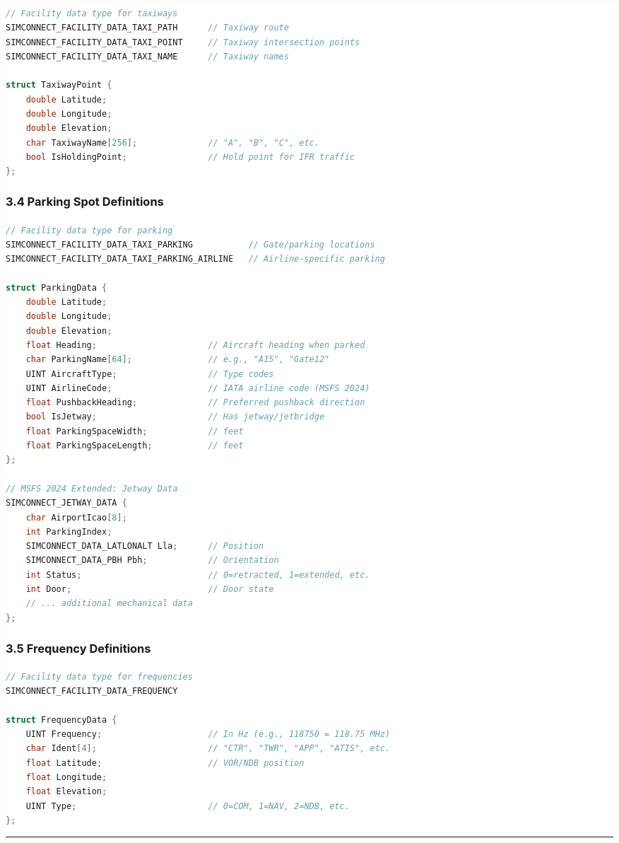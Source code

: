 ```cpp
// Facility data type for taxiways
SIMCONNECT_FACILITY_DATA_TAXI_PATH      // Taxiway route
SIMCONNECT_FACILITY_DATA_TAXI_POINT     // Taxiway intersection points
SIMCONNECT_FACILITY_DATA_TAXI_NAME      // Taxiway names

struct TaxiwayPoint {
    double Latitude;
    double Longitude;
    double Elevation;
    char TaxiwayName[256];              // "A", "B", "C", etc.
    bool IsHoldingPoint;                // Hold point for IFR traffic
};
```

### 3.4 Parking Spot Definitions

```cpp
// Facility data type for parking
SIMCONNECT_FACILITY_DATA_TAXI_PARKING           // Gate/parking locations
SIMCONNECT_FACILITY_DATA_TAXI_PARKING_AIRLINE   // Airline-specific parking

struct ParkingData {
    double Latitude;
    double Longitude;
    double Elevation;
    float Heading;                      // Aircraft heading when parked
    char ParkingName[64];               // e.g., "A15", "Gate12"
    UINT AircraftType;                  // Type codes
    UINT AirlineCode;                   // IATA airline code (MSFS 2024)
    float PushbackHeading;              // Preferred pushback direction
    bool IsJetway;                      // Has jetway/jetbridge
    float ParkingSpaceWidth;            // feet
    float ParkingSpaceLength;           // feet
};

// MSFS 2024 Extended: Jetway Data
SIMCONNECT_JETWAY_DATA {
    char AirportIcao[8];
    int ParkingIndex;
    SIMCONNECT_DATA_LATLONALT Lla;      // Position
    SIMCONNECT_DATA_PBH Pbh;            // Orientation
    int Status;                         // 0=retracted, 1=extended, etc.
    int Door;                           // Door state
    // ... additional mechanical data
};
```

### 3.5 Frequency Definitions

```cpp
// Facility data type for frequencies
SIMCONNECT_FACILITY_DATA_FREQUENCY

struct FrequencyData {
    UINT Frequency;                     // In Hz (e.g., 118750 = 118.75 MHz)
    char Ident[4];                      // "CTR", "TWR", "APP", "ATIS", etc.
    float Latitude;                     // VOR/NDB position
    float Longitude;
    float Elevation;
    UINT Type;                          // 0=COM, 1=NAV, 2=NDB, etc.
};
```

---